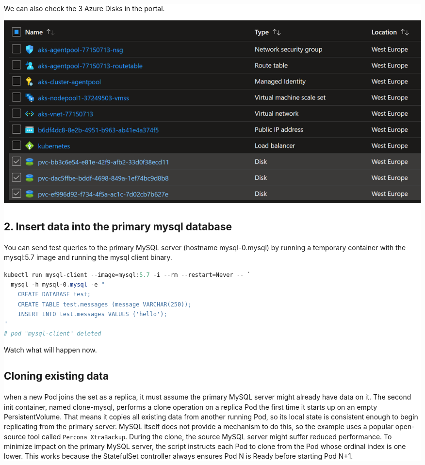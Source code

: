 We can also check the 3 Azure Disks in the portal.

![](images/42_statefulset_mysql__disk-pv.png)

## 2. Insert data into the primary mysql database

You can send test queries to the primary MySQL server (hostname mysql-0.mysql) by running a temporary container with the mysql:5.7 image and running the mysql client binary.

```powershell
kubectl run mysql-client --image=mysql:5.7 -i --rm --restart=Never -- `
  mysql -h mysql-0.mysql -e "
    CREATE DATABASE test; 
    CREATE TABLE test.messages (message VARCHAR(250)); 
    INSERT INTO test.messages VALUES ('hello');
"
# pod "mysql-client" deleted
```

Watch what will happen now.

## Cloning existing data

when a new Pod joins the set as a replica, it must assume the primary MySQL server might already have data on it.
The second init container, named clone-mysql, performs a clone operation on a replica Pod the first time 
it starts up on an empty PersistentVolume. That means it copies all existing data from another running Pod, 
so its local state is consistent enough to begin replicating from the primary server.
MySQL itself does not provide a mechanism to do this, 
so the example uses a popular open-source tool called `Percona XtraBackup`. 
During the clone, the source MySQL server might suffer reduced performance. 
To minimize impact on the primary MySQL server, the script instructs each Pod to clone from the Pod whose ordinal index is one lower.
This works because the StatefulSet controller always ensures Pod N is Ready before starting Pod N+1.
